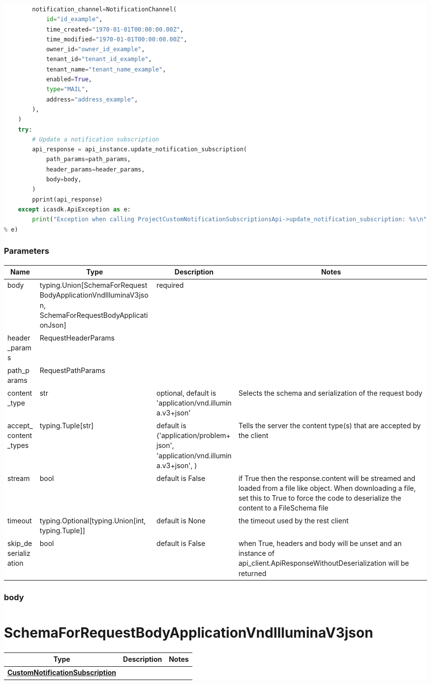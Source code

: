```python
        notification_channel=NotificationChannel(
            id="id_example",
            time_created="1970-01-01T00:00:00.00Z",
            time_modified="1970-01-01T00:00:00.00Z",
            owner_id="owner_id_example",
            tenant_id="tenant_id_example",
            tenant_name="tenant_name_example",
            enabled=True,
            type="MAIL",
            address="address_example",
        ),
    )
    try:
        # Update a notification subscription
        api_response = api_instance.update_notification_subscription(
            path_params=path_params,
            header_params=header_params,
            body=body,
        )
        pprint(api_response)
    except icasdk.ApiException as e:
        print("Exception when calling ProjectCustomNotificationSubscriptionsApi->update_notification_subscription: %s\n" % e)
```
### Parameters

Name | Type | Description  | Notes
------------- | ------------- | ------------- | -------------
body | typing.Union[SchemaForRequestBodyApplicationVndIlluminaV3json, SchemaForRequestBodyApplicationJson] | required |
header_params | RequestHeaderParams | |
path_params | RequestPathParams | |
content_type | str | optional, default is 'application/vnd.illumina.v3+json' | Selects the schema and serialization of the request body
accept_content_types | typing.Tuple[str] | default is ('application/problem+json', 'application/vnd.illumina.v3+json', ) | Tells the server the content type(s) that are accepted by the client
stream | bool | default is False | if True then the response.content will be streamed and loaded from a file like object. When downloading a file, set this to True to force the code to deserialize the content to a FileSchema file
timeout | typing.Optional[typing.Union[int, typing.Tuple]] | default is None | the timeout used by the rest client
skip_deserialization | bool | default is False | when True, headers and body will be unset and an instance of api_client.ApiResponseWithoutDeserialization will be returned

### body

# SchemaForRequestBodyApplicationVndIlluminaV3json
Type | Description  | Notes
------------- | ------------- | -------------
[**CustomNotificationSubscription**](../../models/CustomNotificationSubscription.md) |  | 
